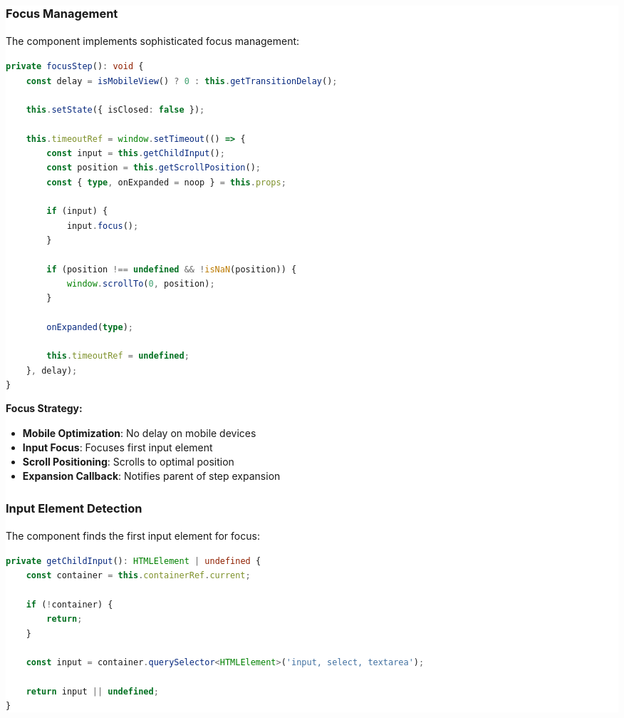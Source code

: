 ### Focus Management

The component implements sophisticated focus management:

```typescript
private focusStep(): void {
    const delay = isMobileView() ? 0 : this.getTransitionDelay();

    this.setState({ isClosed: false });

    this.timeoutRef = window.setTimeout(() => {
        const input = this.getChildInput();
        const position = this.getScrollPosition();
        const { type, onExpanded = noop } = this.props;

        if (input) {
            input.focus();
        }

        if (position !== undefined && !isNaN(position)) {
            window.scrollTo(0, position);
        }

        onExpanded(type);

        this.timeoutRef = undefined;
    }, delay);
}
```

**Focus Strategy:**
- **Mobile Optimization**: No delay on mobile devices
- **Input Focus**: Focuses first input element
- **Scroll Positioning**: Scrolls to optimal position
- **Expansion Callback**: Notifies parent of step expansion

### Input Element Detection

The component finds the first input element for focus:

```typescript
private getChildInput(): HTMLElement | undefined {
    const container = this.containerRef.current;

    if (!container) {
        return;
    }

    const input = container.querySelector<HTMLElement>('input, select, textarea');

    return input || undefined;
}
```
